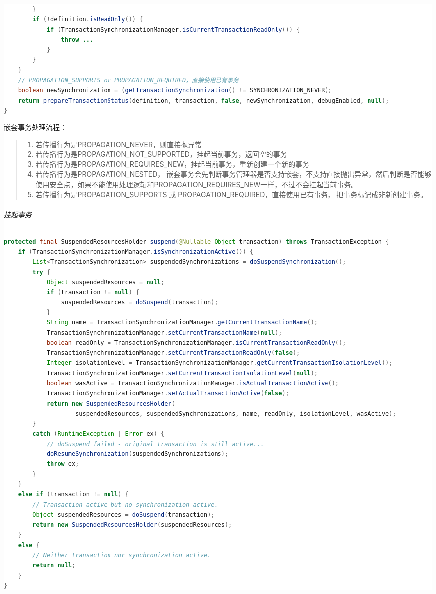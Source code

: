 ```java
		}
		if (!definition.isReadOnly()) {
			if (TransactionSynchronizationManager.isCurrentTransactionReadOnly()) {
				throw ...
			}
		}
	}
    // PROPAGATION_SUPPORTS or PROPAGATION_REQUIRED，直接使用已有事务
	boolean newSynchronization = (getTransactionSynchronization() != SYNCHRONIZATION_NEVER);
	return prepareTransactionStatus(definition, transaction, false, newSynchronization, debugEnabled, null);
}
```

嵌套事务处理流程：

> 1. 若传播行为是PROPAGATION_NEVER，则直接抛异常
> 2. 若传播行为是PROPAGATION_NOT_SUPPORTED，挂起当前事务，返回空的事务
> 3. 若传播行为是PROPAGATION_REQUIRES_NEW，挂起当前事务，重新创建一个新的事务
> 4. 若传播行为是PROPAGATION_NESTED， 嵌套事务会先判断事务管理器是否支持嵌套，不支持直接抛出异常，然后判断是否能够使用安全点，如果不能使用处理逻辑和PROPAGATION_REQUIRES_NEW一样，不过不会挂起当前事务。
> 5. 若传播行为是PROPAGATION_SUPPORTS 或 PROPAGATION_REQUIRED，直接使用已有事务， 把事务标记成非新创建事务。



###### 挂起事务

```java
protected final SuspendedResourcesHolder suspend(@Nullable Object transaction) throws TransactionException {
	if (TransactionSynchronizationManager.isSynchronizationActive()) {
		List<TransactionSynchronization> suspendedSynchronizations = doSuspendSynchronization();
		try {
			Object suspendedResources = null;
			if (transaction != null) {
				suspendedResources = doSuspend(transaction);
			}
			String name = TransactionSynchronizationManager.getCurrentTransactionName();
			TransactionSynchronizationManager.setCurrentTransactionName(null);
			boolean readOnly = TransactionSynchronizationManager.isCurrentTransactionReadOnly();
			TransactionSynchronizationManager.setCurrentTransactionReadOnly(false);
			Integer isolationLevel = TransactionSynchronizationManager.getCurrentTransactionIsolationLevel();
			TransactionSynchronizationManager.setCurrentTransactionIsolationLevel(null);
			boolean wasActive = TransactionSynchronizationManager.isActualTransactionActive();
			TransactionSynchronizationManager.setActualTransactionActive(false);
			return new SuspendedResourcesHolder(
					suspendedResources, suspendedSynchronizations, name, readOnly, isolationLevel, wasActive);
		}
		catch (RuntimeException | Error ex) {
			// doSuspend failed - original transaction is still active...
			doResumeSynchronization(suspendedSynchronizations);
			throw ex;
		}
	}
	else if (transaction != null) {
		// Transaction active but no synchronization active.
		Object suspendedResources = doSuspend(transaction);
		return new SuspendedResourcesHolder(suspendedResources);
	}
	else {
		// Neither transaction nor synchronization active.
		return null;
	}
}
```
